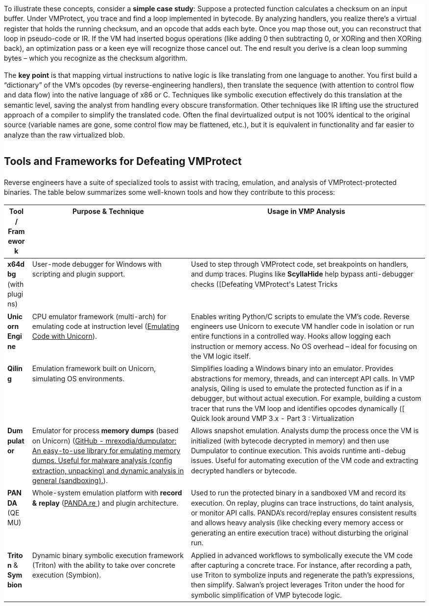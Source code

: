 To illustrate these concepts, consider a **simple case study**: Suppose a protected function calculates a checksum on an input buffer. Under VMProtect, you trace and find a loop implemented in bytecode. By analyzing handlers, you realize there’s a virtual register that holds the running checksum, and an opcode that adds each byte. Once you map those out, you can reconstruct that loop in pseudo-code or IR. If the VM had inserted bogus operations (like adding 0 then subtracting 0, or XORing and then XORing back), an optimization pass or a keen eye will recognize those cancel out. The end result you derive is a clean loop summing bytes – which you recognize as the checksum algorithm.

The **key point** is that mapping virtual instructions to native logic is like translating from one language to another. You first build a “dictionary” of the VM’s opcodes (by reverse-engineering handlers), then translate the sequence (with attention to control flow and data flow) into the native language of x86 or C. Techniques like symbolic execution effectively do this translation at the semantic level, saving the analyst from handling every obscure transformation. Other techniques like IR lifting use the structured approach of a compiler to simplify the translated code. Often the final devirtualized output is not 100% identical to the original source (variable names are gone, some control flow may be flattened, etc.), but it is equivalent in functionality and far easier to analyze than the raw virtualized blob.

## Tools and Frameworks for Defeating VMProtect  
Reverse engineers have a suite of specialized tools to assist with tracing, emulation, and analysis of VMProtect-protected binaries. The table below summarizes some well-known tools and how they contribute to this process:

| **Tool / Framework**     | **Purpose & Technique**                                             | **Usage in VMP Analysis**                                    |
|--------------------------|---------------------------------------------------------------------|--------------------------------------------------------------|
| **x64dbg** (with plugins) | User-mode debugger for Windows with scripting and plugin support.   | Used to step through VMProtect code, set breakpoints on handlers, and dump traces. Plugins like **ScyllaHide** help bypass anti-debugger checks ([Defeating VMProtect's Latest Tricks | cyber.wtf](https://cyber.wtf/2023/02/09/defeating-vmprotects-latest-tricks/#:~:text=advanced%20anti,out%20what%20is%20going%20on)). Can script repetitive tasks (like logging registers each loop) to automate tracing. |
| **Unicorn Engine**       | CPU emulator framework (multi-arch) for emulating code at instruction level ([Emulating Code with Unicorn](https://www.trellix.com/assets/docs/atr-library/tr-emulating-code-with-unicorn.pdf#:~:text=if%20there%20was%20something%20that,a%20ride%20with%20this%20powerful)). | Enables writing Python/C scripts to emulate the VM’s code. Reverse engineers use Unicorn to execute VM handler code in isolation or run entire functions in a controlled way. Hooks allow logging each instruction or memory access. No OS overhead – ideal for focusing on the VM logic itself. |
| **Qiling**               | Emulation framework built on Unicorn, simulating OS environments.    | Simplifies loading a Windows binary into an emulator. Provides abstractions for memory, threads, and can intercept API calls. In VMP analysis, Qiling is used to emulate the protected function as if in a debugger, but without actual execution. For example, building a custom tracer that runs the VM loop and identifies opcodes dynamically ([  Quick look around VMP 3.x - Part 3 : Virtualization | r0da's Blog](https://whereisr0da.github.io/blog/posts/2021-02-16-vmp-3/#:~:text=As%20I%20don%E2%80%99t%20want%20to,without%20handling%20each%20control%20flow)). |
| **Dumpulator**           | Emulator for process **memory dumps** (based on Unicorn) ([GitHub - mrexodia/dumpulator: An easy-to-use library for emulating memory dumps. Useful for malware analysis (config extraction, unpacking) and dynamic analysis in general (sandboxing).](https://github.com/mrexodia/dumpulator#:~:text=An%20easy,links%20to%20posts%2Fvideos%20using%20dumpulator)).  | Allows snapshot emulation. Analysts dump the process once the VM is initialized (with bytecode decrypted in memory) and then use Dumpulator to continue execution. This avoids runtime anti-debug issues. Useful for automating execution of the VM code and extracting decrypted handlers or bytecode. |
| **PANDA** (QEMU)         | Whole-system emulation platform with **record & replay** ([PANDA.re ](https://panda.re/#:~:text=PANDA%20is%20an%20open,or%20even%20a%20Jupyter%20notebook)) and plugin architecture. | Used to run the protected binary in a sandboxed VM and record its execution. On replay, plugins can trace instructions, do taint analysis, or monitor API calls. PANDA’s record/replay ensures consistent results and allows heavy analysis (like checking every memory access or generating an entire execution trace) without disturbing the original run. |
| **Triton** & **Symbion** | Dynamic binary symbolic execution framework (Triton) with the ability to take over concrete execution (Symbion). | Applied in advanced workflows to symbolically execute the VM code after capturing a concrete trace. For instance, after recording a path, use Triton to symbolize inputs and regenerate the path’s expressions, then simplify. Salwan’s project leverages Triton under the hood for symbolic simplification of VMP bytecode logic. |